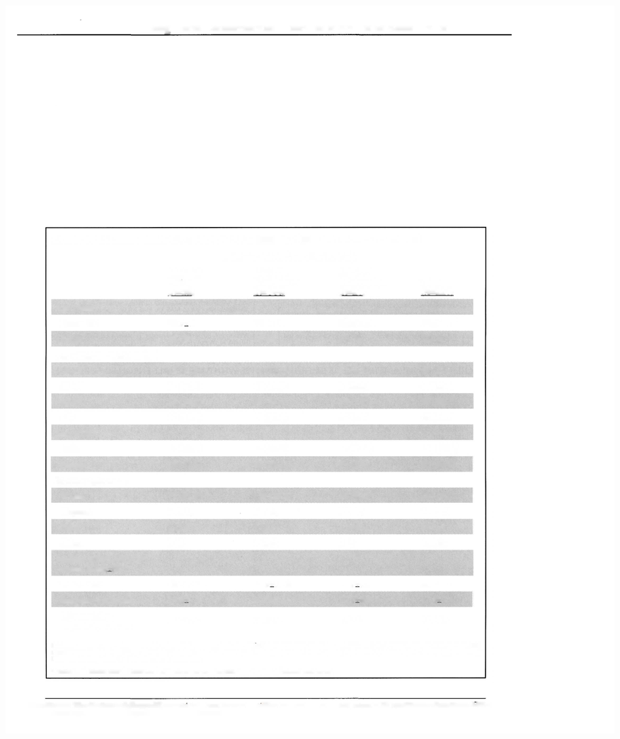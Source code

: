![Long-TennCardiovascularEffectsofMixedAmphetam_5_11](Generated/images/Long-TennCardiovascularEffectsofMixedAmphetam_5_11.png)
